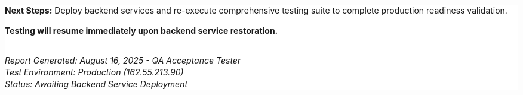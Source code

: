 
**Next Steps:** Deploy backend services and re-execute comprehensive testing suite to complete production readiness validation.

**Testing will resume immediately upon backend service restoration.**

---

*Report Generated: August 16, 2025 - QA Acceptance Tester*  
*Test Environment: Production (162.55.213.90)*  
*Status: Awaiting Backend Service Deployment*